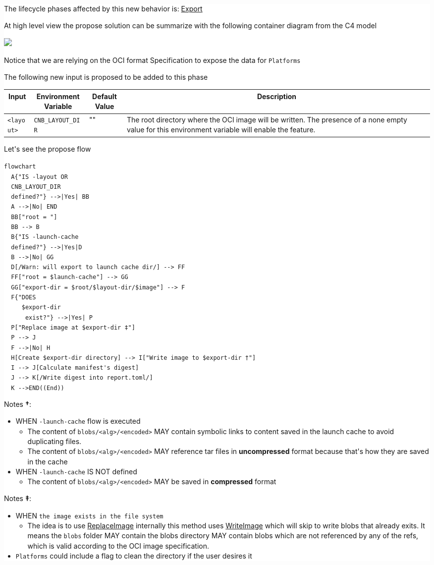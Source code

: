 The lifecycle phases affected by this new behavior is: [Export](https://buildpacks.io/docs/concepts/components/lifecycle/export/)

At high level view the propose solution can be summarize with the following container diagram from the C4 model

![](https://i.imgur.com/0OLSK8o.png)


Notice that we are relying on the OCI format Specification to expose the data for `Platforms`

The following new input is proposed to be added to this phase

| Input             | Environment Variable  | Default Value            | Description
|-------------------|-----------------------|--------------------------|----------------------
| `<layout>`      |  `CNB_LAYOUT_DIR` | "" | The root directory where the OCI image will be written. The presence of a none empty value for this environment variable will enable the feature. |

Let's see the propose flow

```mermaid
flowchart
  A{"IS -layout OR
  CNB_LAYOUT_DIR
  defined?"} -->|Yes| BB
  A -->|No| END
  BB["root = "]
  BB --> B
  B{"IS -launch-cache
  defined?"} -->|Yes|D
  B -->|No| GG
  D[/Warn: will export to launch cache dir/] --> FF
  FF["root = $launch-cache"] --> GG
  GG["export-dir = $root/$layout-dir/$image"] --> F
  F{"DOES
     $export-dir
      exist?"} -->|Yes| P
  P["Replace image at $export-dir ‡"]
  P --> J
  F -->|No| H
  H[Create $export-dir directory] --> I["Write image to $export-dir †"]
  I --> J[Calculate manifest's digest]
  J --> K[/Write digest into report.toml/]
  K -->END((End))
```

Notes **†**:
  - WHEN `-launch-cache` flow is executed
    - The content of `blobs/<alg>/<encoded>` MAY contain symbolic links to content saved in the launch cache to avoid duplicating files.  
    - The content of `blobs/<alg>/<encoded>` MAY reference tar files in **uncompressed** format because that's how they are saved in the cache
  - WHEN `-launch-cache` IS NOT defined
    - The content of `blobs/<alg>/<encoded>` MAY be saved in **compressed** format

Notes **‡**:
  - WHEN `the image exists in the file system`
    - The idea is to use [ReplaceImage](https://pkg.go.dev/github.com/google/go-containerregistry/pkg/v1/layout#Path.ReplaceImage) internally this method uses [WriteImage](https://pkg.go.dev/github.com/google/go-containerregistry/pkg/v1/layout#Path.WriteImage) which will skip to write blobs that already exits. It means the `blobs` folder MAY contain the blobs directory MAY contain blobs which are not referenced by any of the refs, which is valid according to the OCI image specification. 
  - `Platforms` could include a flag to clean the directory if the user desires it


[meta]: #meta
[summary]: #summary
[definitions]: #definitions
[motivation]: #motivation
[what-it-is]: #what-it-is
[how-it-works]: #how-it-works
[migration]: #migration
[drawbacks]: #drawbacks
[alternatives]: #alternatives
[prior-art]: #prior-art
[unresolved-questions]: #unresolved-questions
[spec-changes]: #spec-changes